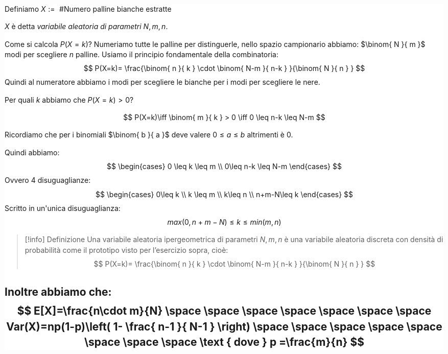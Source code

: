 Definiamo $X := \text { \#Numero palline bianche estratte }$

$X$ è detta *variabile aleatoria di parametri* $N,m,n$.

Come si calcola $P(X=k)$? Numeriamo tutte le palline per distinguerle, nello spazio campionario abbiamo: $\binom{ N }{ m }$ modi per scegliere $n$ palline. Usiamo il principio fondamentale della combinatoria:
$$
P(X=k)= \frac{\binom{ n }{ k } \cdot \binom{ N-m }{ n-k } }{\binom{ N }{ n } }
$$
Quindi al numeratore abbiamo i modi per scegliere le bianche per i modi per scegliere le nere.

Per quali $k$ abbiamo che $P(X=k)>0$?

$$
P(X=k)\iff \binom{ m }{ k } > 0 \iff 0 \leq n-k \leq N-m 
$$

Ricordiamo che per i binomiali $\binom{ b }{ a }$ deve valere $0\leq a\leq b$ altrimenti è $0$.

Quindi abbiamo:
$$
\begin{cases}
0 \leq k \leq m \\
0\leq n-k \leq N-m
\end{cases}
$$
Ovvero 4 disuguaglianze:
$$
\begin{cases}
0\leq k \\
k \leq m \\
k\leq n \\
n+m-N\leq k
\end{cases}
$$
Scritto in un'unica disuguaglianza:
$$
max(0,n+m-N)\leq k \leq min(m,n)
$$

>[!info] Definizione
>Una variabile aleatoria ipergeometrica di parametri $N,m,n$ è una variabile aleatoria discreta con densità di probabilità come il prototipo visto per l’esercizio sopra, cioè:
>$$
>P(X=k)= \frac{\binom{ n }{ k } \cdot \binom{ N-m }{ n-k } }{\binom{ N }{ n } }
>$$

Inoltre abbiamo che:
$$
E[X]=\frac{n\cdot m}{N} \space \space \space \space \space \space \space Var(X)=np(1-p)\left( 1- \frac{ n-1 }{ N-1 }  \right) \space \space \space \space \space \space \space \space \text { dove } p =\frac{m}{n}
$$
---

